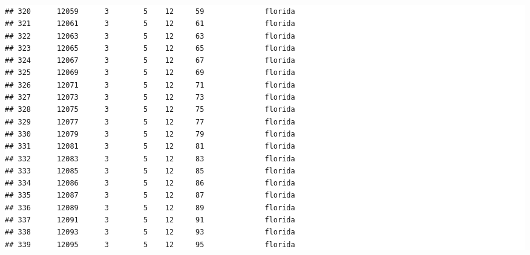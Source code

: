     ## 320      12059      3        5    12     59              florida
    ## 321      12061      3        5    12     61              florida
    ## 322      12063      3        5    12     63              florida
    ## 323      12065      3        5    12     65              florida
    ## 324      12067      3        5    12     67              florida
    ## 325      12069      3        5    12     69              florida
    ## 326      12071      3        5    12     71              florida
    ## 327      12073      3        5    12     73              florida
    ## 328      12075      3        5    12     75              florida
    ## 329      12077      3        5    12     77              florida
    ## 330      12079      3        5    12     79              florida
    ## 331      12081      3        5    12     81              florida
    ## 332      12083      3        5    12     83              florida
    ## 333      12085      3        5    12     85              florida
    ## 334      12086      3        5    12     86              florida
    ## 335      12087      3        5    12     87              florida
    ## 336      12089      3        5    12     89              florida
    ## 337      12091      3        5    12     91              florida
    ## 338      12093      3        5    12     93              florida
    ## 339      12095      3        5    12     95              florida